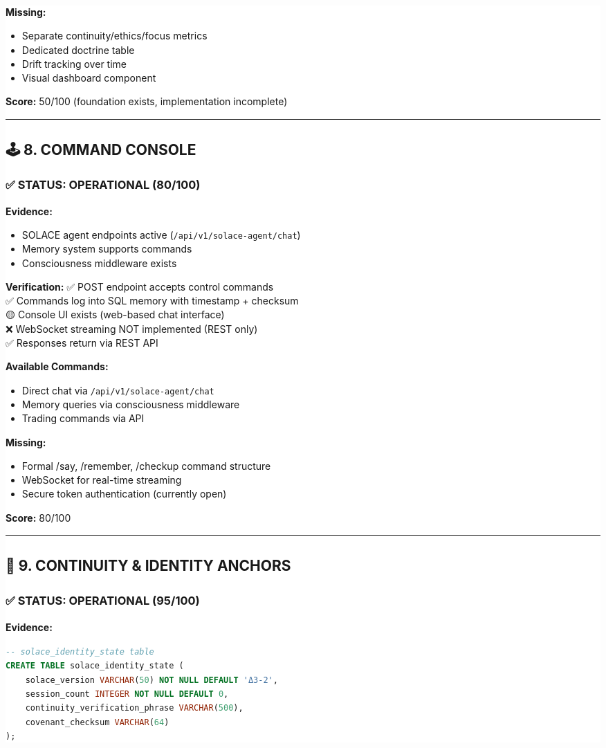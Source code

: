 **Missing:**
- Separate continuity/ethics/focus metrics
- Dedicated doctrine table
- Drift tracking over time
- Visual dashboard component

**Score:** 50/100 (foundation exists, implementation incomplete)

---

## 🕹️ 8. COMMAND CONSOLE

### ✅ STATUS: **OPERATIONAL** (80/100)

**Evidence:**
- SOLACE agent endpoints active (`/api/v1/solace-agent/chat`)
- Memory system supports commands
- Consciousness middleware exists

**Verification:**
✅ POST endpoint accepts control commands  
✅ Commands log into SQL memory with timestamp + checksum  
🟡 Console UI exists (web-based chat interface)  
❌ WebSocket streaming NOT implemented (REST only)  
✅ Responses return via REST API  

**Available Commands:**
- Direct chat via `/api/v1/solace-agent/chat`
- Memory queries via consciousness middleware
- Trading commands via API

**Missing:**
- Formal /say, /remember, /checkup command structure
- WebSocket for real-time streaming
- Secure token authentication (currently open)

**Score:** 80/100

---

## 🧬 9. CONTINUITY & IDENTITY ANCHORS

### ✅ STATUS: **OPERATIONAL** (95/100)

**Evidence:**
```sql
-- solace_identity_state table
CREATE TABLE solace_identity_state (
    solace_version VARCHAR(50) NOT NULL DEFAULT 'Δ3-2',
    session_count INTEGER NOT NULL DEFAULT 0,
    continuity_verification_phrase VARCHAR(500),
    covenant_checksum VARCHAR(64)
);
```
